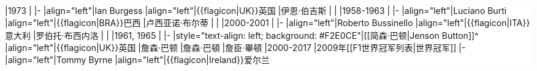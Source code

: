 |1973
|
|- 
|align="left"|Ian Burgess
|align="left"|{{flagicon|UK}}英国
|伊恩·伯吉斯
|
|
|1958-1963
|
|- 
|align="left"|Luciano Burti
|align="left"|{{flagicon|BRA}}巴西
|卢西亚诺·布尔蒂
|
|
|2000-2001
|
|- 
|align="left"|Roberto Bussinello
|align="left"|{{flagicon|ITA}}意大利
|罗伯托·布西内洛
|
|
|1961, 1965
|
|- 
|style="text-align: left; background: #F2E0CE"|[[简森·巴顿|Jenson Button]]^
|align="left"|{{flagicon|UK}}英国
|詹森·巴顿
|詹森·巴頓
|詹臣·畢頓
|2000-2017
|2009年[[F1世界冠军列表|世界冠军]]
|- 
|align="left"|Tommy Byrne
|align="left"|{{flagicon|Ireland}}爱尔兰
